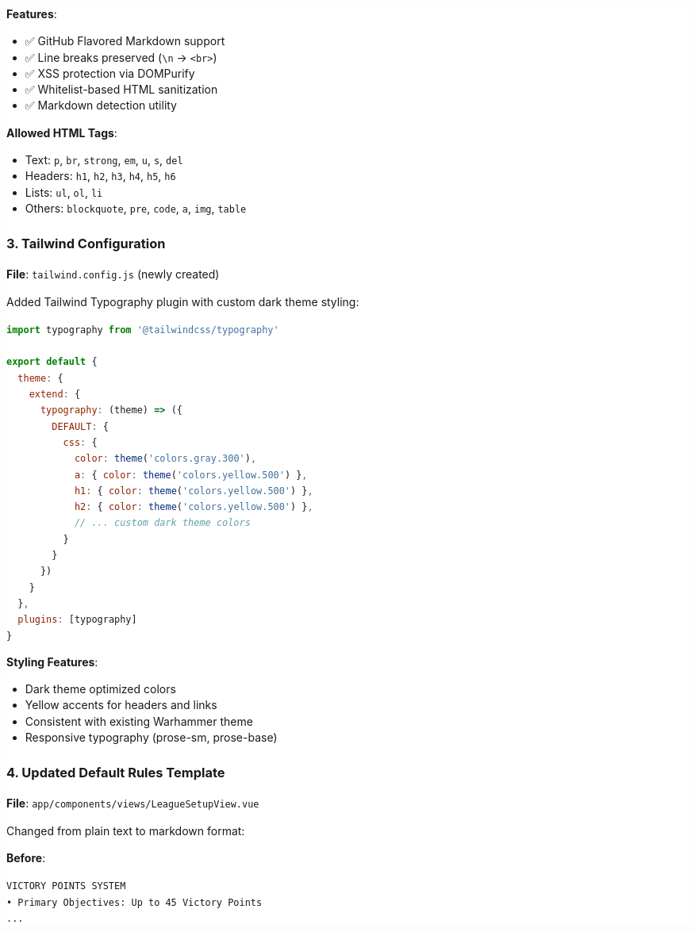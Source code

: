 **Features**:
- ✅ GitHub Flavored Markdown support
- ✅ Line breaks preserved (`\n` → `<br>`)
- ✅ XSS protection via DOMPurify
- ✅ Whitelist-based HTML sanitization
- ✅ Markdown detection utility

**Allowed HTML Tags**:
- Text: `p`, `br`, `strong`, `em`, `u`, `s`, `del`
- Headers: `h1`, `h2`, `h3`, `h4`, `h5`, `h6`
- Lists: `ul`, `ol`, `li`
- Others: `blockquote`, `pre`, `code`, `a`, `img`, `table`

### 3. Tailwind Configuration

**File**: `tailwind.config.js` (newly created)

Added Tailwind Typography plugin with custom dark theme styling:

```javascript
import typography from '@tailwindcss/typography'

export default {
  theme: {
    extend: {
      typography: (theme) => ({
        DEFAULT: {
          css: {
            color: theme('colors.gray.300'),
            a: { color: theme('colors.yellow.500') },
            h1: { color: theme('colors.yellow.500') },
            h2: { color: theme('colors.yellow.500') },
            // ... custom dark theme colors
          }
        }
      })
    }
  },
  plugins: [typography]
}
```

**Styling Features**:
- Dark theme optimized colors
- Yellow accents for headers and links
- Consistent with existing Warhammer theme
- Responsive typography (prose-sm, prose-base)

### 4. Updated Default Rules Template

**File**: `app/components/views/LeagueSetupView.vue`

Changed from plain text to markdown format:

**Before**:
```
VICTORY POINTS SYSTEM
• Primary Objectives: Up to 45 Victory Points
...
```
